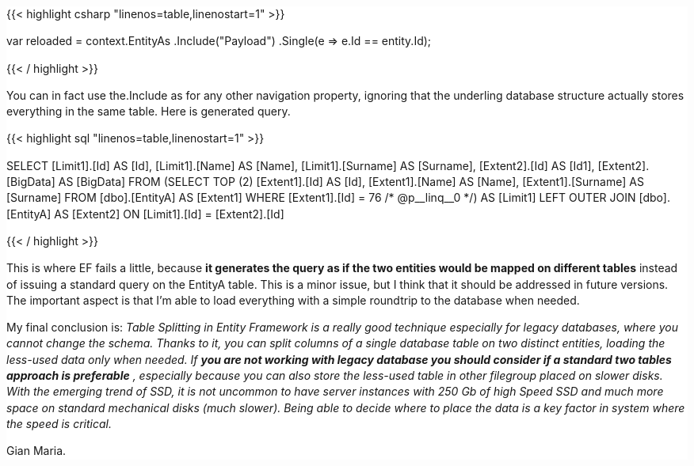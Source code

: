 {{< highlight csharp "linenos=table,linenostart=1" >}}


var reloaded = context.EntityAs
   .Include("Payload")
   .Single(e => e.Id == entity.Id);

{{< / highlight >}}

You can in fact use the.Include as for any other navigation property, ignoring that the underling database structure actually stores everything in the same table. Here is generated query.

{{< highlight sql "linenos=table,linenostart=1" >}}


SELECT [Limit1].[Id]       AS [Id],
       [Limit1].[Name]     AS [Name],
       [Limit1].[Surname]  AS [Surname],
       [Extent2].[Id]      AS [Id1],
       [Extent2].[BigData] AS [BigData]
FROM   (SELECT TOP (2) [Extent1].[Id]      AS [Id],
                       [Extent1].[Name]    AS [Name],
                       [Extent1].[Surname] AS [Surname]
        FROM   [dbo].[EntityA] AS [Extent1]
        WHERE  [Extent1].[Id] = 76 /* @p__linq__0 */) AS [Limit1]
       LEFT OUTER JOIN [dbo].[EntityA] AS [Extent2]
         ON [Limit1].[Id] = [Extent2].[Id]

{{< / highlight >}}

This is where EF fails a little, because  **it generates the query as if the two entities would be mapped on different tables** instead of issuing a standard query on the EntityA table. This is a minor issue, but I think that it should be addressed in future versions. The important aspect is that I’m able to load everything with a simple roundtrip to the database when needed.

My final conclusion is: *Table Splitting in Entity Framework is a really good technique especially for legacy databases, where you cannot change the schema. Thanks to it, you can split columns of a single database table on two distinct entities, loading the less-used data only when needed. If  **you are not working with legacy database you should consider if a standard two tables approach is preferable** , especially because you can also store the less-used table in other filegroup placed on slower disks. With the emerging trend of SSD, it is not uncommon to have server instances with 250 Gb of high Speed SSD and much more space on standard mechanical disks (much slower). Being able to decide where to place the data is a key factor in system where the speed is critical.*

Gian Maria.

